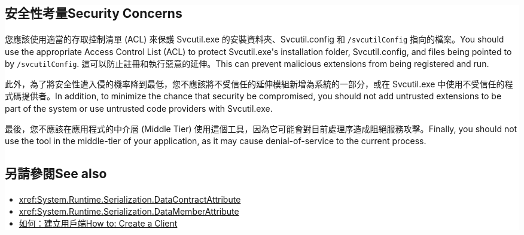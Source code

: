 ## <a name="security-concerns"></a><span data-ttu-id="09246-411">安全性考量</span><span class="sxs-lookup"><span data-stu-id="09246-411">Security Concerns</span></span>

<span data-ttu-id="09246-412">您應該使用適當的存取控制清單 (ACL) 來保護 Svcutil.exe 的安裝資料夾、Svcutil.config 和 `/svcutilConfig` 指向的檔案。</span><span class="sxs-lookup"><span data-stu-id="09246-412">You should use the appropriate Access Control List (ACL) to protect Svcutil.exe's installation folder, Svcutil.config, and files being pointed to by `/svcutilConfig`.</span></span> <span data-ttu-id="09246-413">這可以防止註冊和執行惡意的延伸。</span><span class="sxs-lookup"><span data-stu-id="09246-413">This can prevent malicious extensions from being registered and run.</span></span>

<span data-ttu-id="09246-414">此外，為了將安全性遭入侵的機率降到最低，您不應該將不受信任的延伸模組新增為系統的一部分，或在 Svcutil.exe 中使用不受信任的程式碼提供者。</span><span class="sxs-lookup"><span data-stu-id="09246-414">In addition, to minimize the chance that security be compromised, you should not add untrusted extensions to be part of the system or use untrusted code providers with Svcutil.exe.</span></span>

<span data-ttu-id="09246-415">最後，您不應該在應用程式的中介層 (Middle Tier) 使用這個工具，因為它可能會對目前處理序造成阻絕服務攻擊。</span><span class="sxs-lookup"><span data-stu-id="09246-415">Finally, you should not use the tool in the middle-tier of your application, as it may cause denial-of-service to the current process.</span></span>

## <a name="see-also"></a><span data-ttu-id="09246-416">另請參閱</span><span class="sxs-lookup"><span data-stu-id="09246-416">See also</span></span>

- <xref:System.Runtime.Serialization.DataContractAttribute>
- <xref:System.Runtime.Serialization.DataMemberAttribute>
- [<span data-ttu-id="09246-417">如何：建立用戶端</span><span class="sxs-lookup"><span data-stu-id="09246-417">How to: Create a Client</span></span>](how-to-create-a-wcf-client.md)
